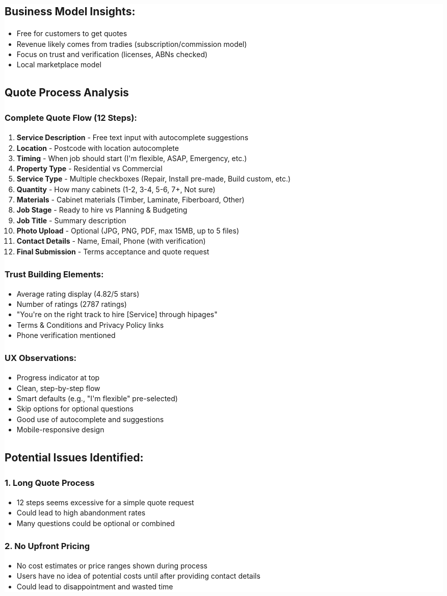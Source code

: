 ## Business Model Insights:
- Free for customers to get quotes
- Revenue likely comes from tradies (subscription/commission model)
- Focus on trust and verification (licenses, ABNs checked)
- Local marketplace model



## Quote Process Analysis

### Complete Quote Flow (12 Steps):
1. **Service Description** - Free text input with autocomplete suggestions
2. **Location** - Postcode with location autocomplete 
3. **Timing** - When job should start (I'm flexible, ASAP, Emergency, etc.)
4. **Property Type** - Residential vs Commercial
5. **Service Type** - Multiple checkboxes (Repair, Install pre-made, Build custom, etc.)
6. **Quantity** - How many cabinets (1-2, 3-4, 5-6, 7+, Not sure)
7. **Materials** - Cabinet materials (Timber, Laminate, Fiberboard, Other)
8. **Job Stage** - Ready to hire vs Planning & Budgeting
9. **Job Title** - Summary description
10. **Photo Upload** - Optional (JPG, PNG, PDF, max 15MB, up to 5 files)
11. **Contact Details** - Name, Email, Phone (with verification)
12. **Final Submission** - Terms acceptance and quote request

### Trust Building Elements:
- Average rating display (4.82/5 stars)
- Number of ratings (2787 ratings)
- "You're on the right track to hire [Service] through hipages"
- Terms & Conditions and Privacy Policy links
- Phone verification mentioned

### UX Observations:
- Progress indicator at top
- Clean, step-by-step flow
- Smart defaults (e.g., "I'm flexible" pre-selected)
- Skip options for optional questions
- Good use of autocomplete and suggestions
- Mobile-responsive design

## Potential Issues Identified:

### 1. **Long Quote Process**
- 12 steps seems excessive for a simple quote request
- Could lead to high abandonment rates
- Many questions could be optional or combined

### 2. **No Upfront Pricing**
- No cost estimates or price ranges shown during process
- Users have no idea of potential costs until after providing contact details
- Could lead to disappointment and wasted time
